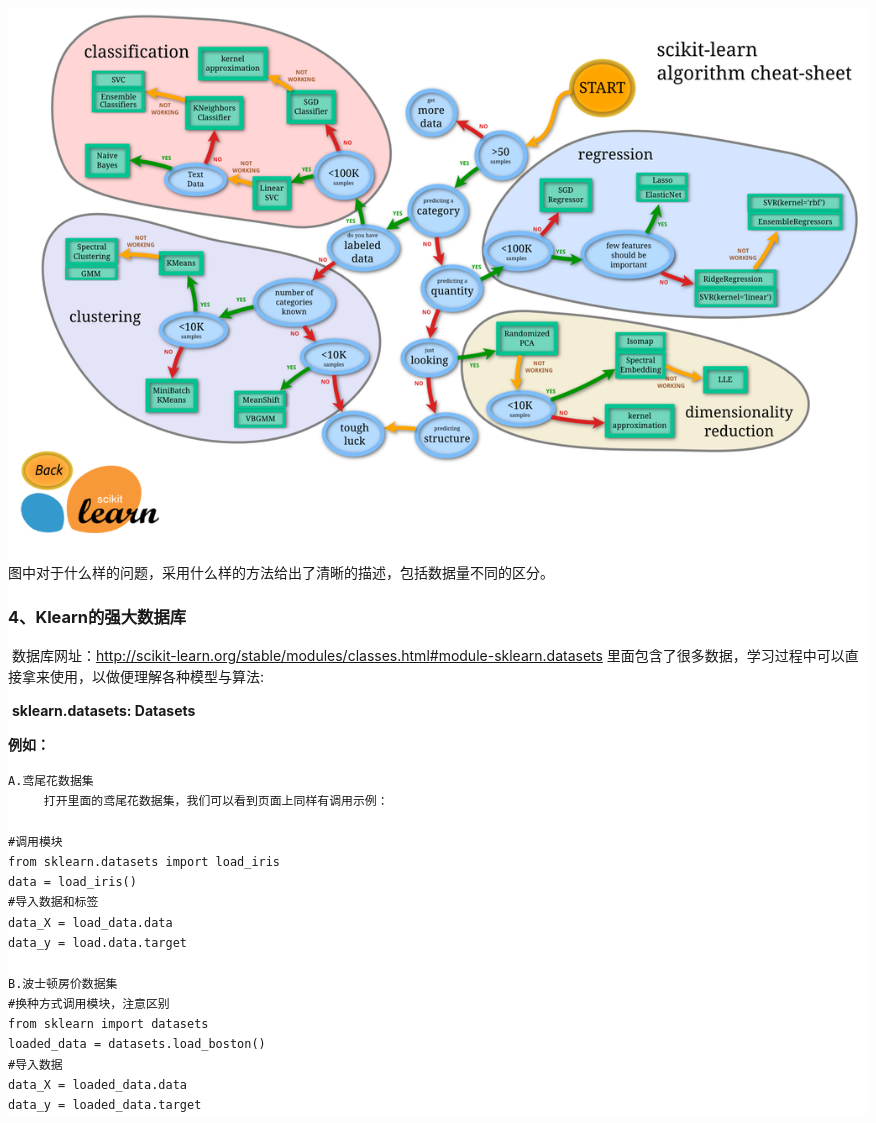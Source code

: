 ![ml_map](.\ml_map.png)

图中对于什么样的问题，采用什么样的方法给出了清晰的描述，包括数据量不同的区分。

### 4、Klearn的强大数据库
​		数据库网址：http://scikit-learn.org/stable/modules/classes.html#module-sklearn.datasets
里面包含了很多数据，学习过程中可以直接拿来使用，以做便理解各种模型与算法:

​                            **sklearn.datasets:  Datasets**



**例如：**

```
A.鸢尾花数据集
     打开里面的鸢尾花数据集，我们可以看到页面上同样有调用示例：

#调用模块
from sklearn.datasets import load_iris
data = load_iris()
#导入数据和标签
data_X = load_data.data
data_y = load.data.target

B.波士顿房价数据集
#换种方式调用模块，注意区别
from sklearn import datasets
loaded_data = datasets.load_boston()
#导入数据
data_X = loaded_data.data
data_y = loaded_data.target
```
